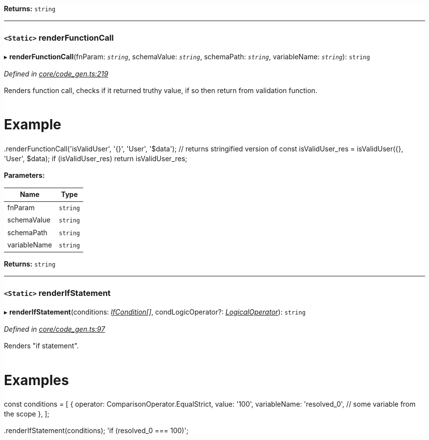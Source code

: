 **Returns:** `string`

___
<a id="renderfunctioncall"></a>

### `<Static>` renderFunctionCall

▸ **renderFunctionCall**(fnParam: *`string`*, schemaValue: *`string`*, schemaPath: *`string`*, variableName: *`string`*): `string`

*Defined in [core/code_gen.ts:219](https://github.com/krnik/vjs-validator/blob/6a6427a/src/core/code_gen.ts#L219)*

Renders function call, checks if it returned truthy value, if so then return from validation function.

Example
=======

.renderFunctionCall('isValidUser', '{}', 'User', '$data'); // returns stringified version of const isValidUser\_res = isValidUser({}, 'User', $data); if (isValidUser\_res) return isValidUser\_res;

**Parameters:**

| Name | Type |
| ------ | ------ |
| fnParam | `string` |
| schemaValue | `string` |
| schemaPath | `string` |
| variableName | `string` |

**Returns:** `string`

___
<a id="renderifstatement"></a>

### `<Static>` renderIfStatement

▸ **renderIfStatement**(conditions: *[IfCondition](../interfaces/_core_code_gen_interface_if_condition_interface_.ifcondition.md)[]*, condLogicOperator?: *[LogicalOperator](../enums/_core_code_gen_token_operator_.logicaloperator.md)*): `string`

*Defined in [core/code_gen.ts:97](https://github.com/krnik/vjs-validator/blob/6a6427a/src/core/code_gen.ts#L97)*

Renders "if statement".

Examples
========

const conditions = \[ { operator: ComparisonOperator.EqualStrict, value: '100', variableName: 'resolved\_0', // some variable from the scope }, \];

.renderIfStatement(conditions); 'if (resolved\_0 === 100)';
